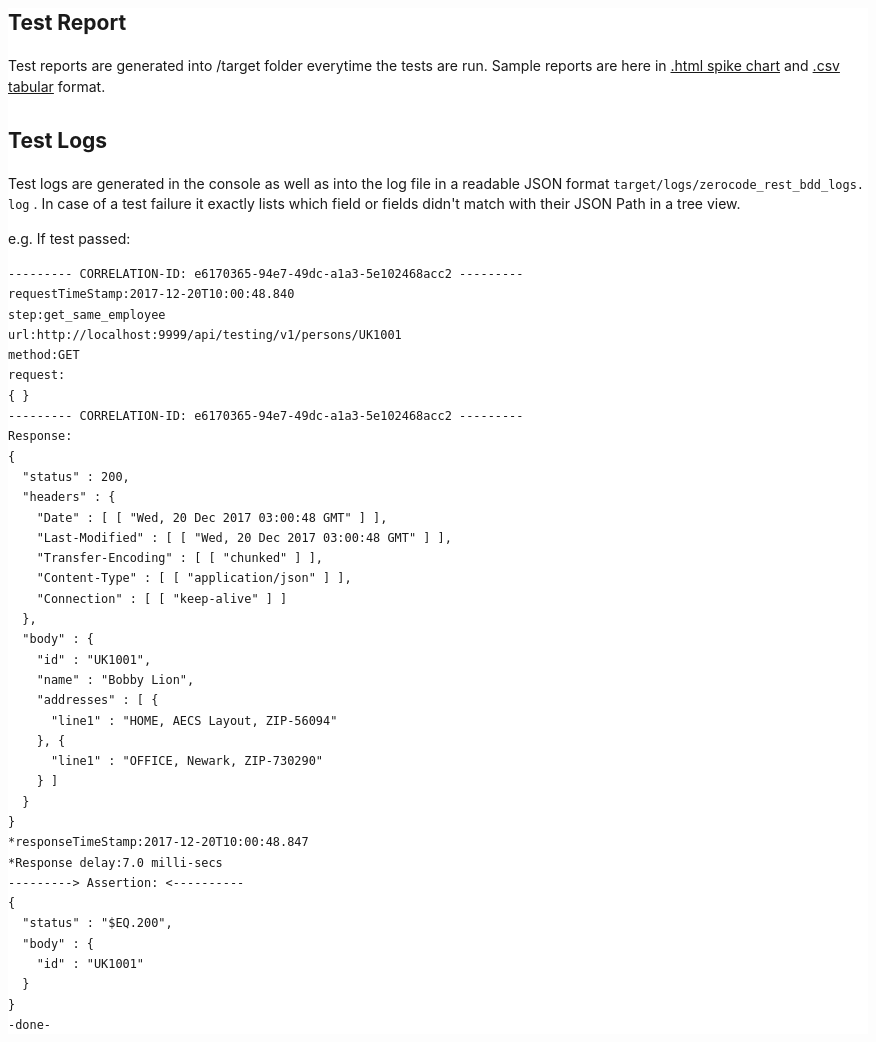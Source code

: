 ## Test Report

Test reports are generated into  /target  folder everytime the tests are run. Sample reports are here in [.html spike chart](http://htmlpreview.github.io/?https://github.com/authorjapps/helpme/blob/master/zerocode-rest-help/src/test/resources/zz_reports/zerocode_results_chart_2016-07-30T09-55-53.056.html) and [.csv tabular](https://github.com/authorjapps/helpme/blob/master/zerocode-rest-help/src/test/resources/zz_reports/zerocode_full_report_2016-07-30T11-44-14.512.csv) format. 

## Test Logs

Test logs are generated in the console as well as into the log file in a readable JSON format  `target/logs/zerocode_rest_bdd_logs.log` . In case of a test failure it exactly lists which field or fields didn't match with their  JSON Path in a tree view.

e.g.
If test passed: 
```
--------- CORRELATION-ID: e6170365-94e7-49dc-a1a3-5e102468acc2 ---------
requestTimeStamp:2017-12-20T10:00:48.840
step:get_same_employee
url:http://localhost:9999/api/testing/v1/persons/UK1001
method:GET
request:
{ } 
--------- CORRELATION-ID: e6170365-94e7-49dc-a1a3-5e102468acc2 ---------
Response:
{
  "status" : 200,
  "headers" : {
    "Date" : [ [ "Wed, 20 Dec 2017 03:00:48 GMT" ] ],
    "Last-Modified" : [ [ "Wed, 20 Dec 2017 03:00:48 GMT" ] ],
    "Transfer-Encoding" : [ [ "chunked" ] ],
    "Content-Type" : [ [ "application/json" ] ],
    "Connection" : [ [ "keep-alive" ] ]
  },
  "body" : {
    "id" : "UK1001",
    "name" : "Bobby Lion",
    "addresses" : [ {
      "line1" : "HOME, AECS Layout, ZIP-56094"
    }, {
      "line1" : "OFFICE, Newark, ZIP-730290"
    } ]
  }
}
*responseTimeStamp:2017-12-20T10:00:48.847 
*Response delay:7.0 milli-secs 
---------> Assertion: <----------
{
  "status" : "$EQ.200",
  "body" : {
    "id" : "UK1001"
  }
} 
-done-
```
